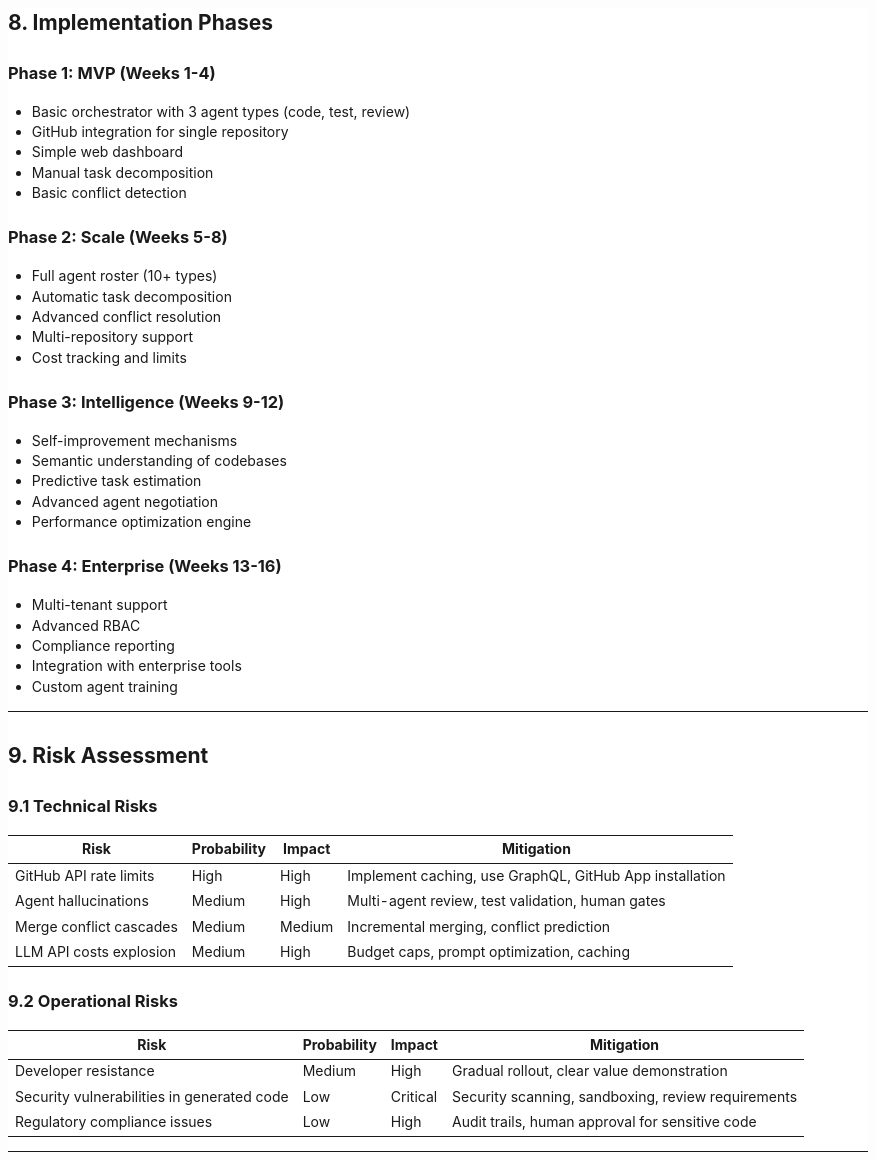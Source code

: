 
## 8. Implementation Phases

### Phase 1: MVP (Weeks 1-4)
- Basic orchestrator with 3 agent types (code, test, review)
- GitHub integration for single repository
- Simple web dashboard
- Manual task decomposition
- Basic conflict detection

### Phase 2: Scale (Weeks 5-8)
- Full agent roster (10+ types)
- Automatic task decomposition
- Advanced conflict resolution
- Multi-repository support
- Cost tracking and limits

### Phase 3: Intelligence (Weeks 9-12)
- Self-improvement mechanisms
- Semantic understanding of codebases
- Predictive task estimation
- Advanced agent negotiation
- Performance optimization engine

### Phase 4: Enterprise (Weeks 13-16)
- Multi-tenant support
- Advanced RBAC
- Compliance reporting
- Integration with enterprise tools
- Custom agent training

---

## 9. Risk Assessment

### 9.1 Technical Risks

| Risk | Probability | Impact | Mitigation |
|------|-------------|---------|------------|
| GitHub API rate limits | High | High | Implement caching, use GraphQL, GitHub App installation |
| Agent hallucinations | Medium | High | Multi-agent review, test validation, human gates |
| Merge conflict cascades | Medium | Medium | Incremental merging, conflict prediction |
| LLM API costs explosion | Medium | High | Budget caps, prompt optimization, caching |

### 9.2 Operational Risks

| Risk | Probability | Impact | Mitigation |
|------|-------------|---------|------------|
| Developer resistance | Medium | High | Gradual rollout, clear value demonstration |
| Security vulnerabilities in generated code | Low | Critical | Security scanning, sandboxing, review requirements |
| Regulatory compliance issues | Low | High | Audit trails, human approval for sensitive code |

---